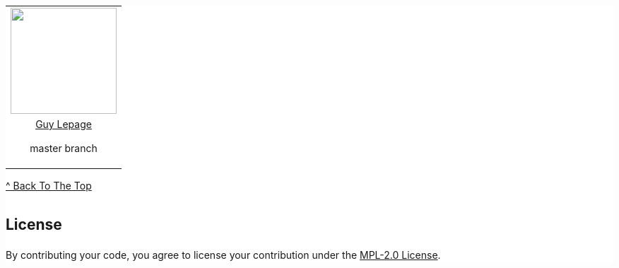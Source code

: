 <table>
  <tbody>
    <tr>
      <td align="center" valign="top">
        <img width="150" height="150" src="https://github.com/larrysalibra.png?s=150">
        <br>
        <a href="https://github.com/larrysalibra">Guy Lepage</a>
        <br>
        <p>master branch</p>
      </td>
     </tr>
  </tbody>
</table>

[^ Back To The Top](#contributing-to-blockstack-storage-js)

## License

By contributing your code, you agree to license your contribution under the [MPL-2.0 License](https://github.com/blockstack/blockstack-browser/blob/master/LICENSE.md).
